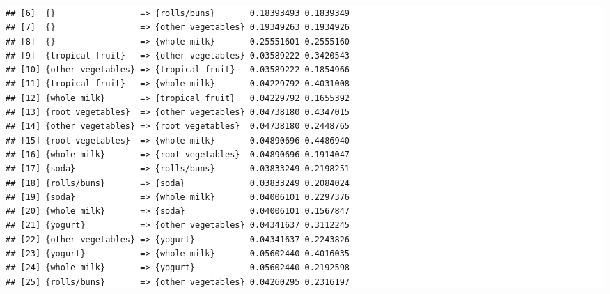     ## [6]  {}                 => {rolls/buns}       0.18393493 0.1839349 
    ## [7]  {}                 => {other vegetables} 0.19349263 0.1934926 
    ## [8]  {}                 => {whole milk}       0.25551601 0.2555160 
    ## [9]  {tropical fruit}   => {other vegetables} 0.03589222 0.3420543 
    ## [10] {other vegetables} => {tropical fruit}   0.03589222 0.1854966 
    ## [11] {tropical fruit}   => {whole milk}       0.04229792 0.4031008 
    ## [12] {whole milk}       => {tropical fruit}   0.04229792 0.1655392 
    ## [13] {root vegetables}  => {other vegetables} 0.04738180 0.4347015 
    ## [14] {other vegetables} => {root vegetables}  0.04738180 0.2448765 
    ## [15] {root vegetables}  => {whole milk}       0.04890696 0.4486940 
    ## [16] {whole milk}       => {root vegetables}  0.04890696 0.1914047 
    ## [17] {soda}             => {rolls/buns}       0.03833249 0.2198251 
    ## [18] {rolls/buns}       => {soda}             0.03833249 0.2084024 
    ## [19] {soda}             => {whole milk}       0.04006101 0.2297376 
    ## [20] {whole milk}       => {soda}             0.04006101 0.1567847 
    ## [21] {yogurt}           => {other vegetables} 0.04341637 0.3112245 
    ## [22] {other vegetables} => {yogurt}           0.04341637 0.2243826 
    ## [23] {yogurt}           => {whole milk}       0.05602440 0.4016035 
    ## [24] {whole milk}       => {yogurt}           0.05602440 0.2192598 
    ## [25] {rolls/buns}       => {other vegetables} 0.04260295 0.2316197 